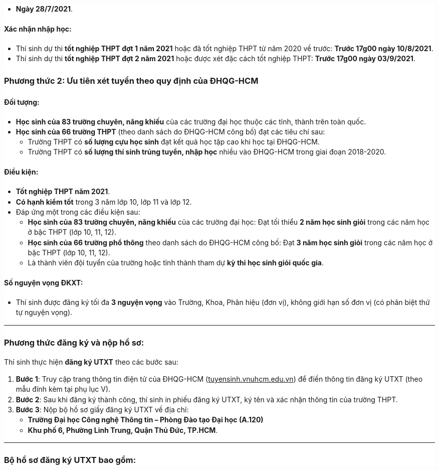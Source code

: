 - **Ngày 28/7/2021**.
#### **Xác nhận nhập học**:

- Thí sinh dự thi **tốt nghiệp THPT đợt 1 năm 2021** hoặc đã tốt nghiệp THPT từ năm 2020 về trước: **Trước 17g00 ngày 10/8/2021**.
- Thí sinh dự thi **tốt nghiệp THPT đợt 2 năm 2021** hoặc được xét đặc cách tốt nghiệp THPT: **Trước 17g00 ngày 03/9/2021**.

### **Phương thức 2: Ưu tiên xét tuyển theo quy định của ĐHQG-HCM**

#### **Đối tượng**:

- **Học sinh của 83 trường chuyên, năng khiếu** của các trường đại học thuộc các tỉnh, thành trên toàn quốc.
- **Học sinh của 66 trường THPT** (theo danh sách do ĐHQG-HCM công bố) đạt các tiêu chí sau:
    - Trường THPT có **số lượng cựu học sinh** đạt kết quả học tập cao khi học tại ĐHQG-HCM.
    - Trường THPT có **số lượng thí sinh trúng tuyển, nhập học** nhiều vào ĐHQG-HCM trong giai đoạn 2018-2020.

#### **Điều kiện**:

- **Tốt nghiệp THPT năm 2021**.
- **Có hạnh kiểm tốt** trong 3 năm lớp 10, lớp 11 và lớp 12.
- Đáp ứng một trong các điều kiện sau:
    - **Học sinh của 83 trường chuyên, năng khiếu** của các trường đại học: Đạt tối thiểu **2 năm học sinh giỏi** trong các năm học ở bậc THPT (lớp 10, 11, 12).
    - **Học sinh của 66 trường phổ thông** theo danh sách do ĐHQG-HCM công bố: Đạt **3 năm học sinh giỏi** trong các năm học ở bậc THPT (lớp 10, 11, 12).
    - Là thành viên đội tuyển của trường hoặc tỉnh thành tham dự **kỳ thi học sinh giỏi quốc gia**.

#### **Số nguyện vọng ĐKXT**:

- Thí sinh được đăng ký tối đa **3 nguyện vọng** vào Trường, Khoa, Phân hiệu (đơn vị), không giới hạn số đơn vị (có phân biệt thứ tự nguyện vọng).

---

### **Phương thức đăng ký và nộp hồ sơ**:

Thí sinh thực hiện **đăng ký UTXT** theo các bước sau:

1. **Bước 1**: Truy cập trang thông tin điện tử của ĐHQG-HCM ([tuyensinh.vnuhcm.edu.vn](http://tuyensinh.vnuhcm.edu.vn/)) để điền thông tin đăng ký UTXT (theo mẫu đính kèm tại phụ lục V).
2. **Bước 2**: Sau khi đăng ký thành công, thí sinh in phiếu đăng ký UTXT, ký tên và xác nhận thông tin của trường THPT.
3. **Bước 3**: Nộp bộ hồ sơ giấy đăng ký UTXT về địa chỉ:
    - **Trường Đại học Công nghệ Thông tin – Phòng Đào tạo Đại học (A.120)**
    - **Khu phố 6, Phường Linh Trung, Quận Thủ Đức, TP.HCM**.

---

### **Bộ hồ sơ đăng ký UTXT bao gồm**:
